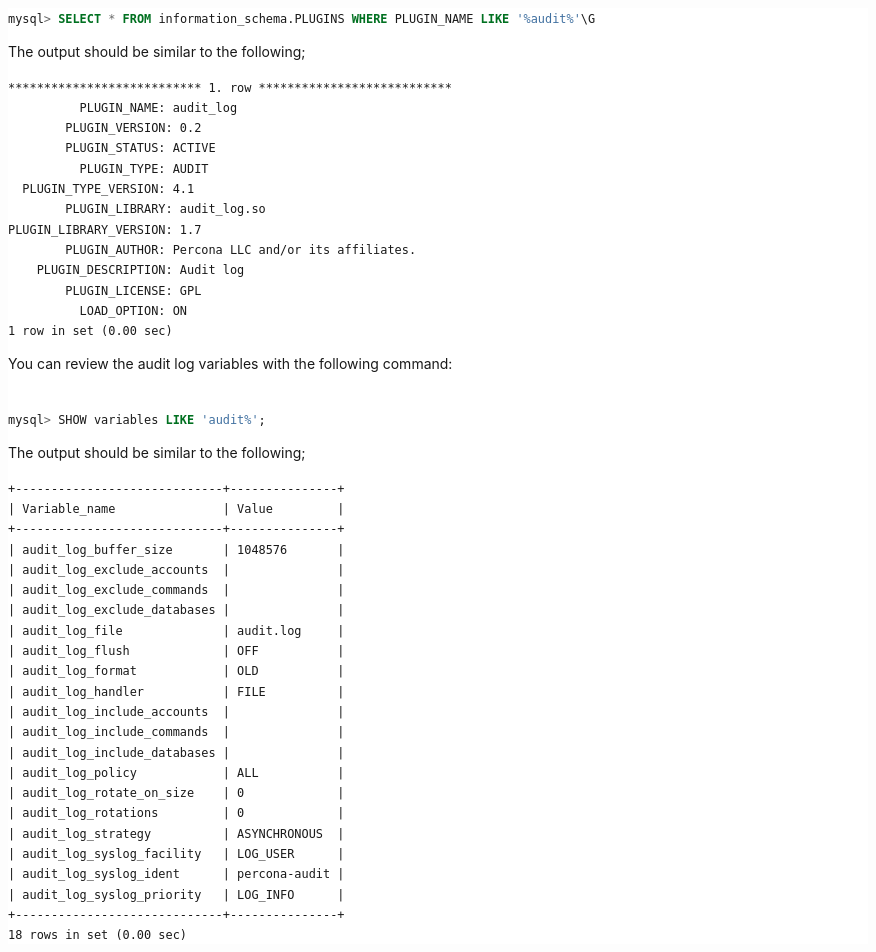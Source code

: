 ```sql
mysql> SELECT * FROM information_schema.PLUGINS WHERE PLUGIN_NAME LIKE '%audit%'\G
```

The output should be similar to the following;

```text
*************************** 1. row ***************************
          PLUGIN_NAME: audit_log
        PLUGIN_VERSION: 0.2
        PLUGIN_STATUS: ACTIVE
          PLUGIN_TYPE: AUDIT
  PLUGIN_TYPE_VERSION: 4.1
        PLUGIN_LIBRARY: audit_log.so
PLUGIN_LIBRARY_VERSION: 1.7
        PLUGIN_AUTHOR: Percona LLC and/or its affiliates.
    PLUGIN_DESCRIPTION: Audit log
        PLUGIN_LICENSE: GPL
          LOAD_OPTION: ON
1 row in set (0.00 sec)
```

You can review the audit log variables with the following command:

```sql

mysql> SHOW variables LIKE 'audit%';
```

The output should be similar to the following;

```text
+-----------------------------+---------------+
| Variable_name               | Value         |
+-----------------------------+---------------+
| audit_log_buffer_size       | 1048576       |
| audit_log_exclude_accounts  |               |
| audit_log_exclude_commands  |               |
| audit_log_exclude_databases |               |
| audit_log_file              | audit.log     |
| audit_log_flush             | OFF           |
| audit_log_format            | OLD           |
| audit_log_handler           | FILE          |
| audit_log_include_accounts  |               |
| audit_log_include_commands  |               |
| audit_log_include_databases |               |
| audit_log_policy            | ALL           |
| audit_log_rotate_on_size    | 0             |
| audit_log_rotations         | 0             |
| audit_log_strategy          | ASYNCHRONOUS  |
| audit_log_syslog_facility   | LOG_USER      |
| audit_log_syslog_ident      | percona-audit |
| audit_log_syslog_priority   | LOG_INFO      |
+-----------------------------+---------------+
18 rows in set (0.00 sec)
```
